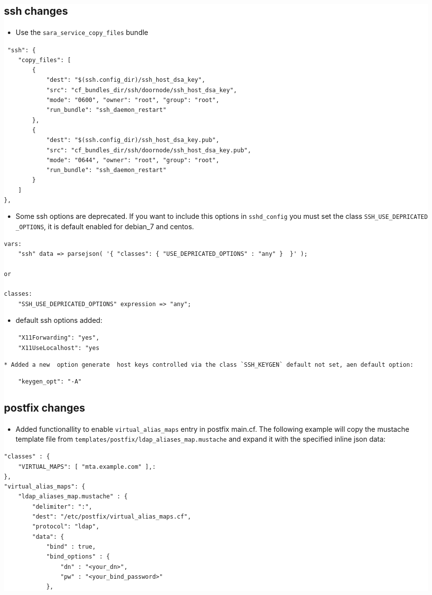 ## ssh changes
   * Use the `sara_service_copy_files` bundle
```
 "ssh": {
    "copy_files": [
        {
            "dest": "$(ssh.config_dir)/ssh_host_dsa_key",
            "src": "cf_bundles_dir/ssh/doornode/ssh_host_dsa_key",
            "mode": "0600", "owner": "root", "group": "root",
            "run_bundle": "ssh_daemon_restart"
        },
        {
            "dest": "$(ssh.config_dir)/ssh_host_dsa_key.pub",
            "src": "cf_bundles_dir/ssh/doornode/ssh_host_dsa_key.pub",
            "mode": "0644", "owner": "root", "group": "root",
            "run_bundle": "ssh_daemon_restart"
        }
    ]
},
```

   * Some ssh options are deprecated.  If you want to include this options in `sshd_config` you must set the class `SSH_USE_DEPRICATED_OPTIONS`, it is default enabled for debian_7 and centos.
```
vars:
    "ssh" data => parsejson( '{ "classes": { "USE_DEPRICATED_OPTIONS" : "any" }  }' );

or

classes:
    "SSH_USE_DEPRICATED_OPTIONS" expression => "any";
```

   * default ssh options added:
```
    "X11Forwarding": "yes",
    "X11UseLocalhost": "yes
```

    * Added a new  option generate  host keys controlled via the class `SSH_KEYGEN` default not set, aen default option:
```
    "keygen_opt": "-A"
```

## postfix changes

 * Added functionallity to enable `virtual_alias_maps` entry in postfix main.cf. The following example will copy the mustache template file from `templates/postfix/ldap_aliases_map.mustache` and expand it with the specified inline json data:
```
"classes" : {
    "VIRTUAL_MAPS": [ "mta.example.com" ],:
},
"virtual_alias_maps": {
    "ldap_aliases_map.mustache" : {
        "delimiter": ":",
        "dest": "/etc/postfix/virtual_alias_maps.cf",
        "protocol": "ldap",
        "data": {
            "bind" : true,
            "bind_options" : {
                "dn" : "<your_dn>",
                "pw" : "<your_bind_password>"
            },
```
